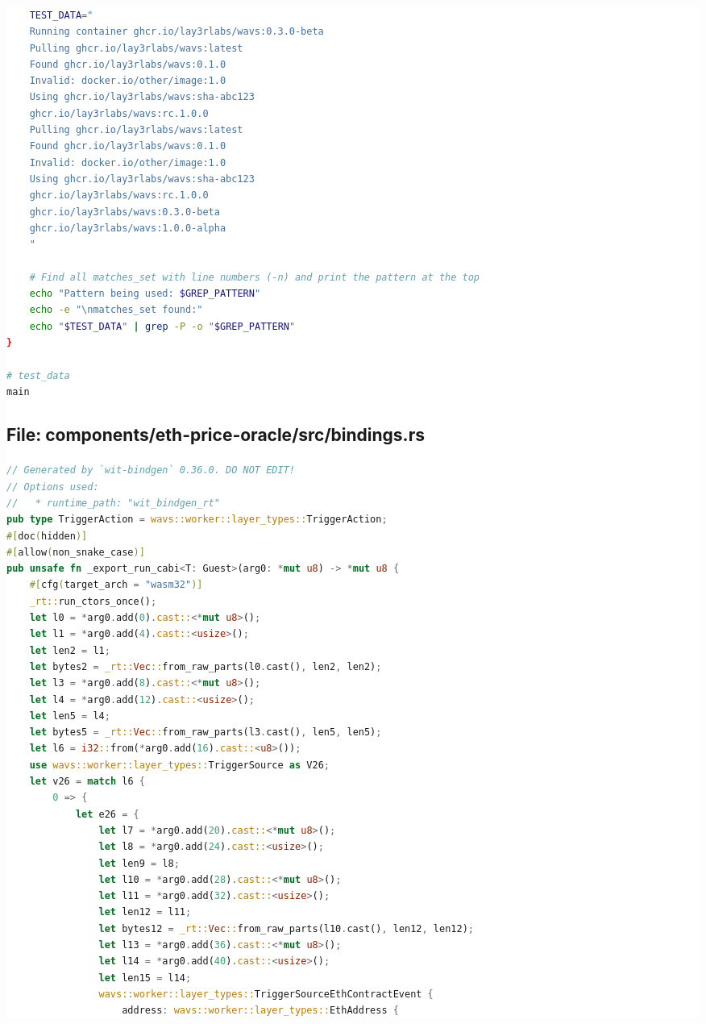 ````bash
    TEST_DATA="
    Running container ghcr.io/lay3rlabs/wavs:0.3.0-beta
    Pulling ghcr.io/lay3rlabs/wavs:latest
    Found ghcr.io/lay3rlabs/wavs:0.1.0
    Invalid: docker.io/other/image:1.0
    Using ghcr.io/lay3rlabs/wavs:sha-abc123
    ghcr.io/lay3rlabs/wavs:rc.1.0.0
    Pulling ghcr.io/lay3rlabs/wavs:latest
    Found ghcr.io/lay3rlabs/wavs:0.1.0
    Invalid: docker.io/other/image:1.0
    Using ghcr.io/lay3rlabs/wavs:sha-abc123
    ghcr.io/lay3rlabs/wavs:rc.1.0.0
    ghcr.io/lay3rlabs/wavs:0.3.0-beta
    ghcr.io/lay3rlabs/wavs:1.0.0-alpha
    "

    # Find all matches_set with line numbers (-n) and print the pattern at the top
    echo "Pattern being used: $GREP_PATTERN"
    echo -e "\nmatches_set found:"
    echo "$TEST_DATA" | grep -P -o "$GREP_PATTERN"
}

# test_data
main
````

## File: components/eth-price-oracle/src/bindings.rs
````rust
// Generated by `wit-bindgen` 0.36.0. DO NOT EDIT!
// Options used:
//   * runtime_path: "wit_bindgen_rt"
pub type TriggerAction = wavs::worker::layer_types::TriggerAction;
#[doc(hidden)]
#[allow(non_snake_case)]
pub unsafe fn _export_run_cabi<T: Guest>(arg0: *mut u8) -> *mut u8 {
    #[cfg(target_arch = "wasm32")]
    _rt::run_ctors_once();
    let l0 = *arg0.add(0).cast::<*mut u8>();
    let l1 = *arg0.add(4).cast::<usize>();
    let len2 = l1;
    let bytes2 = _rt::Vec::from_raw_parts(l0.cast(), len2, len2);
    let l3 = *arg0.add(8).cast::<*mut u8>();
    let l4 = *arg0.add(12).cast::<usize>();
    let len5 = l4;
    let bytes5 = _rt::Vec::from_raw_parts(l3.cast(), len5, len5);
    let l6 = i32::from(*arg0.add(16).cast::<u8>());
    use wavs::worker::layer_types::TriggerSource as V26;
    let v26 = match l6 {
        0 => {
            let e26 = {
                let l7 = *arg0.add(20).cast::<*mut u8>();
                let l8 = *arg0.add(24).cast::<usize>();
                let len9 = l8;
                let l10 = *arg0.add(28).cast::<*mut u8>();
                let l11 = *arg0.add(32).cast::<usize>();
                let len12 = l11;
                let bytes12 = _rt::Vec::from_raw_parts(l10.cast(), len12, len12);
                let l13 = *arg0.add(36).cast::<*mut u8>();
                let l14 = *arg0.add(40).cast::<usize>();
                let len15 = l14;
                wavs::worker::layer_types::TriggerSourceEthContractEvent {
                    address: wavs::worker::layer_types::EthAddress {
````